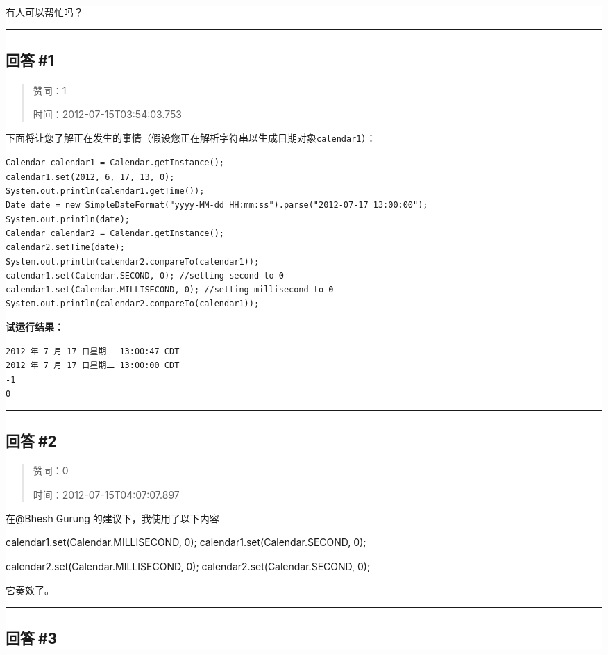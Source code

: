 有人可以帮忙吗？

* * *

## 回答 #1

> 赞同：1
> 
> 时间：2012-07-15T03:54:03.753

下面将让您了解正在发生的事情（假设您正在解析字符串以生成日期对象`calendar1`）：

```
Calendar calendar1 = Calendar.getInstance();
calendar1.set(2012, 6, 17, 13, 0);
System.out.println(calendar1.getTime());
Date date = new SimpleDateFormat("yyyy-MM-dd HH:mm:ss").parse("2012-07-17 13:00:00");
System.out.println(date);
Calendar calendar2 = Calendar.getInstance();
calendar2.setTime(date);
System.out.println(calendar2.compareTo(calendar1));
calendar1.set(Calendar.SECOND, 0); //setting second to 0
calendar1.set(Calendar.MILLISECOND, 0); //setting millisecond to 0
System.out.println(calendar2.compareTo(calendar1)); 
```

**试运行结果：**

```
2012 年 7 月 17 日星期二 13:00:47 CDT
2012 年 7 月 17 日星期二 13:00:00 CDT
-1
0

```

* * *

## 回答 #2

> 赞同：0
> 
> 时间：2012-07-15T04:07:07.897

在@Bhesh Gurung 的建议下，我使用了以下内容

calendar1.set(Calendar.MILLISECOND, 0); calendar1.set(Calendar.SECOND, 0);

calendar2.set(Calendar.MILLISECOND, 0); calendar2.set(Calendar.SECOND, 0);

它奏效了。

* * *

## 回答 #3
